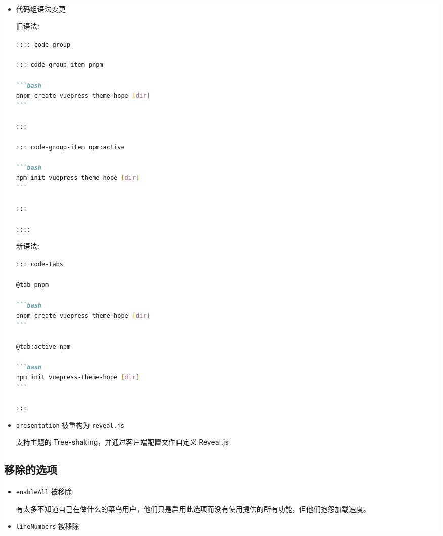 - 代码组语法变更

  旧语法:

  ````md
  :::: code-group

  ::: code-group-item pnpm

  ```bash
  pnpm create vuepress-theme-hope [dir]
  ```

  :::

  ::: code-group-item npm:active

  ```bash
  npm init vuepress-theme-hope [dir]
  ```

  :::

  ::::
  ````

  新语法:

  ````md
  ::: code-tabs

  @tab pnpm

  ```bash
  pnpm create vuepress-theme-hope [dir]
  ```

  @tab:active npm

  ```bash
  npm init vuepress-theme-hope [dir]
  ```

  :::
  ````

- `presentation` 被重构为 `reveal.js`

  支持主题的 Tree-shaking，并通过客户端配置文件自定义 Reveal.js

## 移除的选项

- `enableAll` 被移除

  有太多不知道自己在做什么的菜鸟用户，他们只是启用此选项而没有使用提供的所有功能，但他们抱怨加载速度。

- `lineNumbers` 被移除
